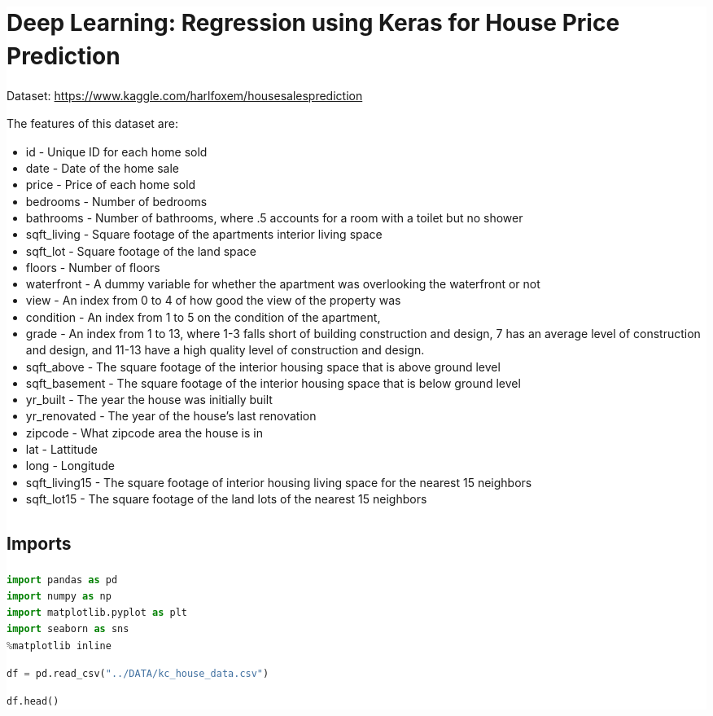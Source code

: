 # Deep Learning: Regression using Keras for House Price Prediction 

Dataset: 
https://www.kaggle.com/harlfoxem/housesalesprediction

The features of this dataset are: 

* id - Unique ID for each home sold
* date - Date of the home sale
* price - Price of each home sold
* bedrooms - Number of bedrooms
* bathrooms - Number of bathrooms, where .5 accounts for a room with a toilet but no shower
* sqft_living - Square footage of the apartments interior living space
* sqft_lot - Square footage of the land space
* floors - Number of floors
* waterfront - A dummy variable for whether the apartment was overlooking the waterfront or not
* view - An index from 0 to 4 of how good the view of the property was
* condition - An index from 1 to 5 on the condition of the apartment,
* grade - An index from 1 to 13, where 1-3 falls short of building construction and design, 7 has an average level of construction and design, and 11-13 have a high quality level of construction and design.
* sqft_above - The square footage of the interior housing space that is above ground level
* sqft_basement - The square footage of the interior housing space that is below ground level
* yr_built - The year the house was initially built
* yr_renovated - The year of the house’s last renovation
* zipcode - What zipcode area the house is in
* lat - Lattitude
* long - Longitude
* sqft_living15 - The square footage of interior housing living space for the nearest 15 neighbors
* sqft_lot15 - The square footage of the land lots of the nearest 15 neighbors

## Imports


```python
import pandas as pd
import numpy as np
import matplotlib.pyplot as plt
import seaborn as sns
%matplotlib inline
```


```python
df = pd.read_csv("../DATA/kc_house_data.csv")
```


```python
df.head()
```


